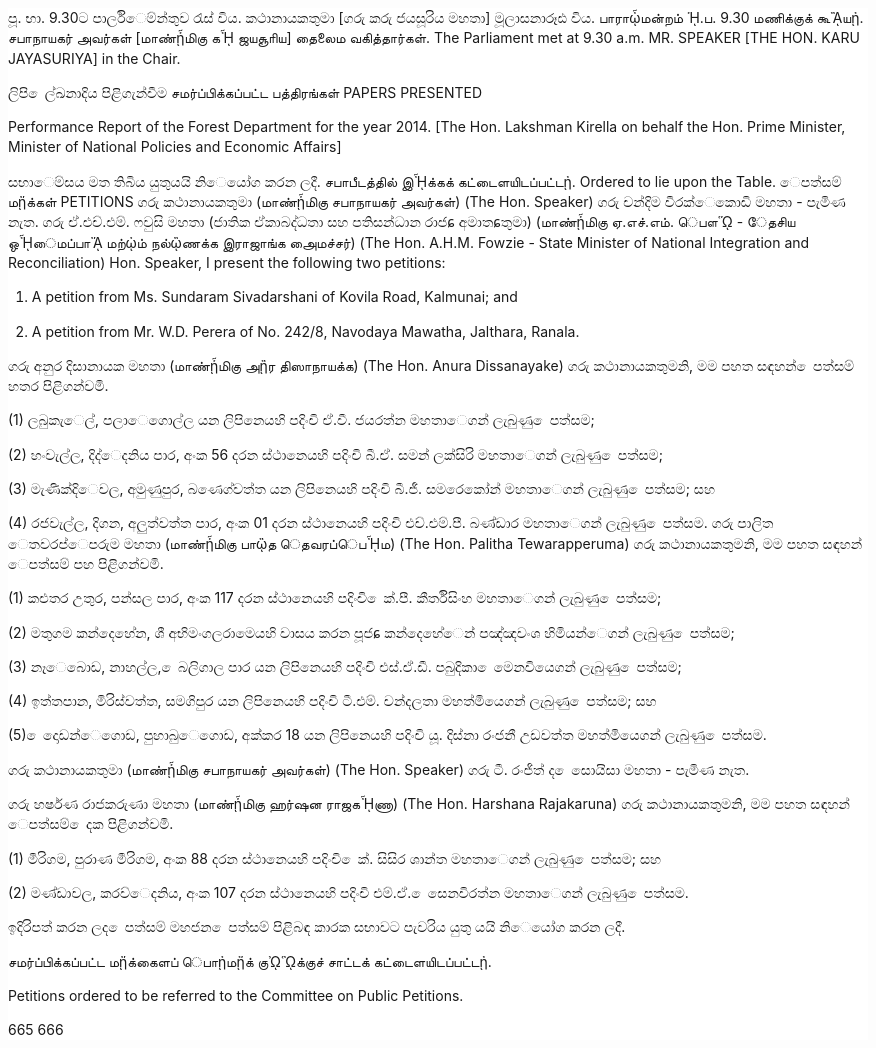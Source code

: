 පූ. භා. 9.30ට පාර්ලිෙම්න්තුව රැස් විය. කථානායකතුමා [ගරු කරු ජයසූරිය මහතා] මූලාසනාරූඪ විය. பாராᾦமன்றம் ᾙ.ப. 9.30 மணிக்குக் கூᾊயᾐ. சபாநாயகர் அவர்கள் [மாண்ᾗமிகு கᾞ ஜயசூாிய] தைலைம வகித்தார்கள். The Parliament met at 9.30 a.m. MR. SPEAKER [THE HON. KARU JAYASURIYA] in the Chair.

ලිපි ෙල්ඛනාදිය පිළිගැන්වීම சமர்ப்பிக்கப்பட்ட பத்திரங்கள் PAPERS PRESENTED

Performance Report of the Forest Department for the year 2014. [The Hon. Lakshman Kirella on behalf the Hon. Prime Minister, Minister of National Policies and Economic Affairs]

සභාෙම්සය මත තිබිය යුතුයයි නිෙයෝග කරන ලදී. சபாபீடத்தில் இᾞக்கக் கட்டைளயிடப்பட்டᾐ. Ordered to lie upon the Table. ෙපත්සම් மᾔக்கள் PETITIONS ගරු කථානායකතුමා (மாண்ᾗமிகு சபாநாயகர் அவர்கள்) (The Hon. Speaker) ගරු චන්දිම වීරක්ෙකොඩි මහතා - පැමිණ නැත. ගරු ඒ.එච්.එම්. ෆවුසි මහතා (ජාතික ඒකාබද්ධතා සහ පතිසන්ධාන රාජɕ අමාතɕතුමා) (மாண்ᾗமிகு ஏ.எச்.எம். ெபௗᾭ - ேதசிய ஒᾞைமப்பாᾌ மற்ᾠம் நல்ᾢணக்க இராஜாங்க அைமச்சர்) (The Hon. A.H.M. Fowzie - State Minister of National Integration and Reconciliation) Hon. Speaker, I present the following two petitions:

1. A petition from Ms. Sundaram Sivadarshani of Kovila Road, Kalmunai; and

2. A petition from Mr. W.D. Perera of No. 242/8, Navodaya Mawatha, Jalthara, Ranala.

ගරු අනුර දිසානායක මහතා (மாண்ᾗமிகு அᾒர திஸாநாயக்க) (The Hon. Anura Dissanayake) ගරු කථානායකතුමනි, මම පහත සඳහන් ෙපත්සම් හතර පිළිගන්වමි.

(1) ලබුකැෙල්, පලාෙගොල්ල යන ලිපිනෙයහි පදිංචි ඒ.වී. ජයරත්න මහතාෙගන් ලැබුණු ෙපත්සම;

(2) හංවැල්ල, දිද්ෙදනිය පාර, අංක 56 දරන ස්ථානෙයහි පදිංචි බී.ඒ. සමන් ලක්සිරි මහතාෙගන් ලැබුණු ෙපත්සම;

(3) මැණික්දිෙවල, අමුණුපුර, බණෙග්වත්ත යන ලිපිනෙයහි පදිංචි බී.ජී. සමරෙකෝන් මහතාෙගන් ලැබුණු ෙපත්සම; සහ

(4) රජවැල්ල, දිගන, අලුත්වත්ත පාර, අංක 01 දරන ස්ථානෙයහි පදිංචි එච්.එම්.පී. බණ්ඩාර මහතාෙගන් ලැබුණු ෙපත්සම. ගරු පාලිත ෙතවරප්ෙපරුම මහතා (மாண்ᾗமிகு பாᾢத ெதவரப்ெபᾞம) (The Hon. Palitha Tewarapperuma) ගරු කථානායකතුමනි, මම පහත සඳහන් ෙපත්සම් පහ පිළිගන්වමි.

(1) කළුතර උතුර, පන්සල පාර, අංක 117 දරන ස්ථානෙයහි පදිංචි ෙක්.පී. කීර්තිසිංහ මහතාෙගන් ලැබුණු ෙපත්සම;

(2) මතුගම කන්දෙහේන, ශී අභිමංගලරාමෙයහි වාසය කරන පූජɕ කන්දෙහේෙන් පඤ්ඤවංශ හිමියන්ෙගන් ලැබුණු ෙපත්සම;

(3) නෑෙබොඩ, නාහල්ල, ෙබලිගාල පාර යන ලිපිනෙයහි පදිංචි එස්.ඒ.ඩී. පබුදිකා ෙමෙනවියෙගන් ලැබුණු ෙපත්සම;

(4) ඉත්තපාන, මිරිස්වත්ත, සමගිපුර යන ලිපිනෙයහි පදිංචි ටී.එම්. චන්දලතා මහත්මියෙගන් ලැබුණු ෙපත්සම; සහ

(5) ෙදොඩන්ෙගොඩ, පුහාබුෙගොඩ, අක්කර 18 යන ලිපිනෙයහි පදිංචි යූ. දිස්නා රංජනී උඩවත්ත මහත්මියෙගන් ලැබුණු ෙපත්සම.

ගරු කථානායකතුමා (மாண்ᾗமிகு சபாநாயகர் அவர்கள்) (The Hon. Speaker) ගරු ටී. රංජිත් ද ෙසොයිසා මහතා - පැමිණ නැත.

ගරු හර්ෂණ රාජකරුණා මහතා (மாண்ᾗமிகு ஹர்ஷன ராஜகᾞணா) (The Hon. Harshana Rajakaruna) ගරු කථානායකතුමනි, මම පහත සඳහන් ෙපත්සම් ෙදක පිළිගන්වමි.

(1) මීරිගම, පුරාණ මීරිගම, අංක 88 දරන ස්ථානෙයහි පදිංචි ෙක්. සිසිර ශාන්ත මහතාෙගන් ලැබුණු ෙපත්සම; සහ

(2) මණ්ඩාවල, කරව්ෙදනිය, අංක 107 දරන ස්ථානෙයහි පදිංචි එම්.ඒ. ෙසෙනවිරත්න මහතාෙගන් ලැබුණු ෙපත්සම.

ඉදිරිපත් කරන ලද ෙපත්සම් මහජන ෙපත්සම් පිළිබඳ කාරක සභාවට පැවරිය යුතු යයි නිෙයෝග කරන ලදී.

சமர்ப்பிக்கப்பட்ட மᾔக்கைளப் ெபாᾐமᾔக் குᾨᾫக்குச் சாட்டக் கட்டைளயிடப்பட்டᾐ.

Petitions ordered to be referred to the Committee on Public Petitions.

665 666
